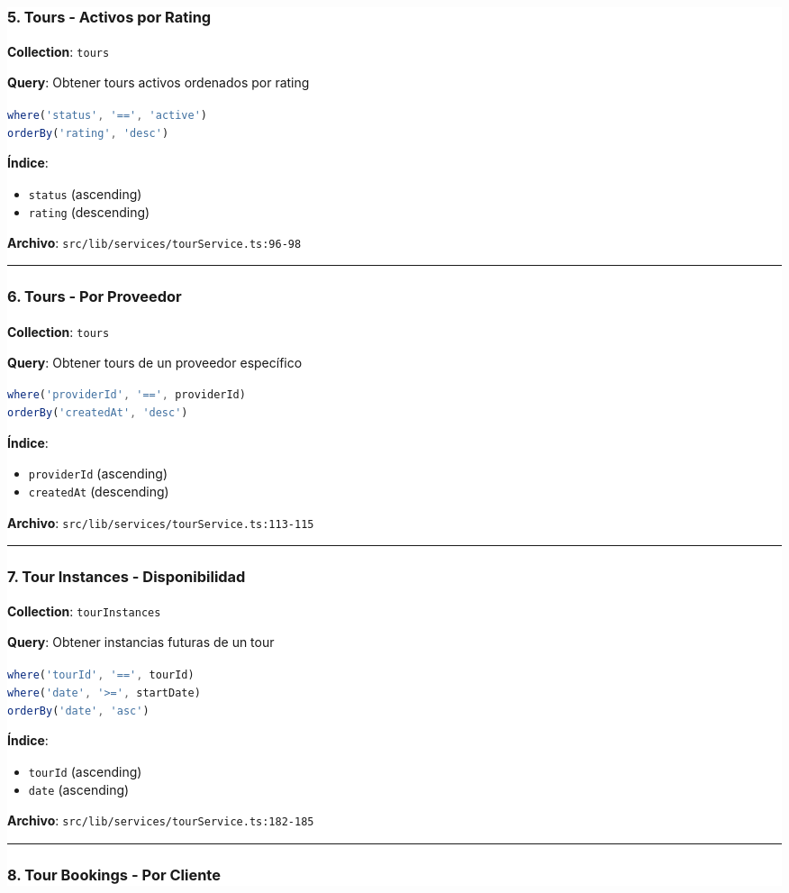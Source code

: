 ### 5. Tours - Activos por Rating

**Collection**: `tours`

**Query**: Obtener tours activos ordenados por rating
```typescript
where('status', '==', 'active')
orderBy('rating', 'desc')
```

**Índice**:
- `status` (ascending)
- `rating` (descending)

**Archivo**: `src/lib/services/tourService.ts:96-98`

---

### 6. Tours - Por Proveedor

**Collection**: `tours`

**Query**: Obtener tours de un proveedor específico
```typescript
where('providerId', '==', providerId)
orderBy('createdAt', 'desc')
```

**Índice**:
- `providerId` (ascending)
- `createdAt` (descending)

**Archivo**: `src/lib/services/tourService.ts:113-115`

---

### 7. Tour Instances - Disponibilidad

**Collection**: `tourInstances`

**Query**: Obtener instancias futuras de un tour
```typescript
where('tourId', '==', tourId)
where('date', '>=', startDate)
orderBy('date', 'asc')
```

**Índice**:
- `tourId` (ascending)
- `date` (ascending)

**Archivo**: `src/lib/services/tourService.ts:182-185`

---

### 8. Tour Bookings - Por Cliente
